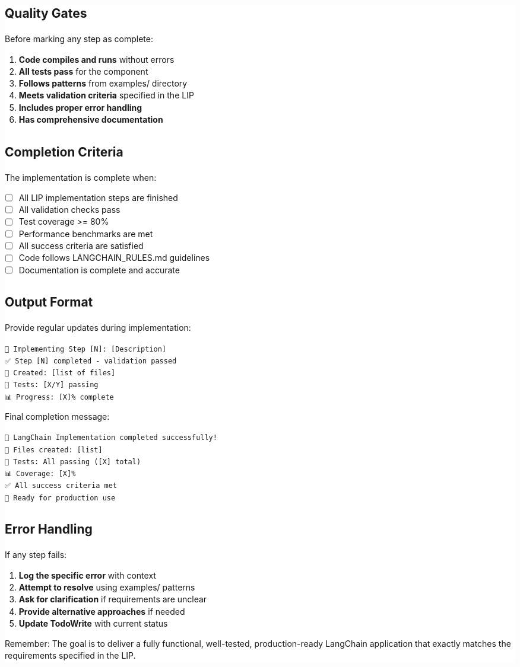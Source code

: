 ## Quality Gates

Before marking any step as complete:

1. **Code compiles and runs** without errors
2. **All tests pass** for the component
3. **Follows patterns** from examples/ directory
4. **Meets validation criteria** specified in the LIP
5. **Includes proper error handling**
6. **Has comprehensive documentation**

## Completion Criteria

The implementation is complete when:

- [ ] All LIP implementation steps are finished
- [ ] All validation checks pass
- [ ] Test coverage >= 80%
- [ ] Performance benchmarks are met
- [ ] All success criteria are satisfied
- [ ] Code follows LANGCHAIN_RULES.md guidelines
- [ ] Documentation is complete and accurate

## Output Format

Provide regular updates during implementation:

```
🔄 Implementing Step [N]: [Description]
✅ Step [N] completed - validation passed
📝 Created: [list of files]
🧪 Tests: [X/Y] passing
📊 Progress: [X]% complete
```

Final completion message:
```
🎉 LangChain Implementation completed successfully!
📁 Files created: [list]
🧪 Tests: All passing ([X] total)
📊 Coverage: [X]%
✅ All success criteria met
🚀 Ready for production use
```

## Error Handling

If any step fails:

1. **Log the specific error** with context
2. **Attempt to resolve** using examples/ patterns
3. **Ask for clarification** if requirements are unclear
4. **Provide alternative approaches** if needed
5. **Update TodoWrite** with current status

Remember: The goal is to deliver a fully functional, well-tested, production-ready LangChain application that exactly matches the requirements specified in the LIP.
